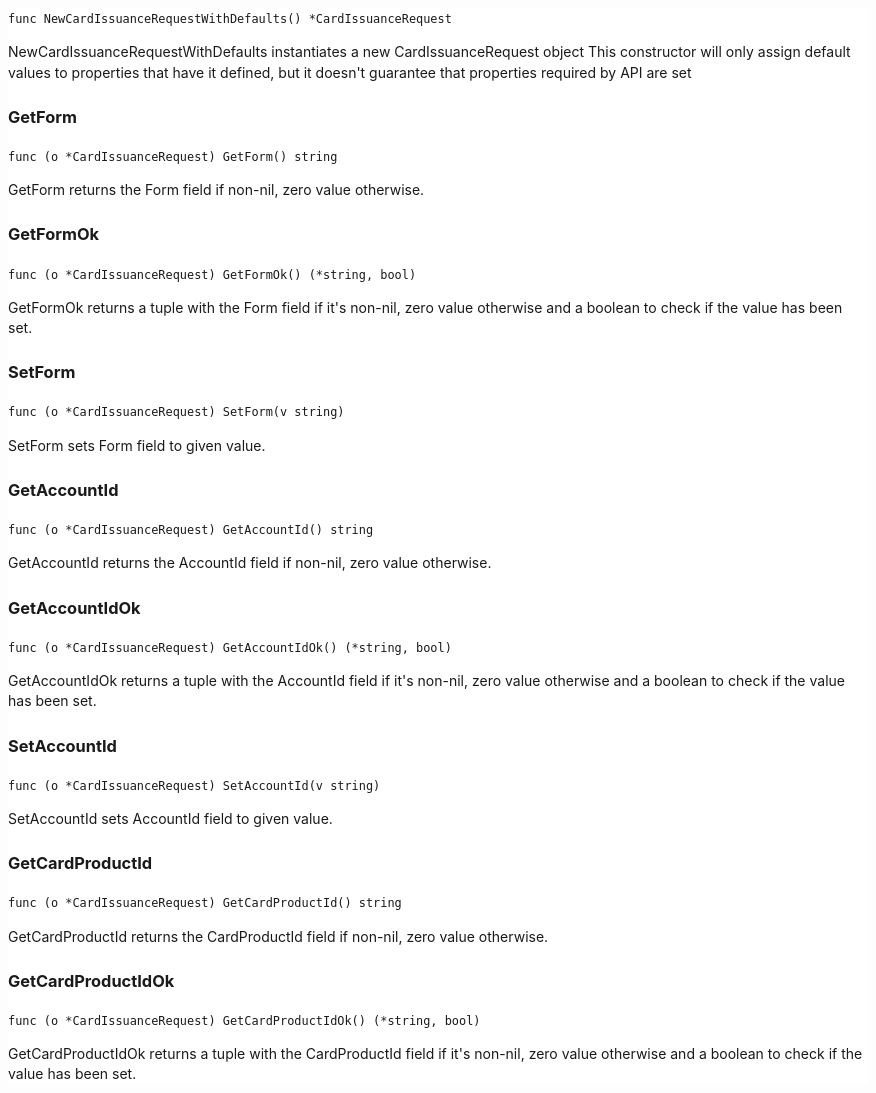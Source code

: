 `func NewCardIssuanceRequestWithDefaults() *CardIssuanceRequest`

NewCardIssuanceRequestWithDefaults instantiates a new CardIssuanceRequest object
This constructor will only assign default values to properties that have it defined,
but it doesn't guarantee that properties required by API are set

### GetForm

`func (o *CardIssuanceRequest) GetForm() string`

GetForm returns the Form field if non-nil, zero value otherwise.

### GetFormOk

`func (o *CardIssuanceRequest) GetFormOk() (*string, bool)`

GetFormOk returns a tuple with the Form field if it's non-nil, zero value otherwise
and a boolean to check if the value has been set.

### SetForm

`func (o *CardIssuanceRequest) SetForm(v string)`

SetForm sets Form field to given value.


### GetAccountId

`func (o *CardIssuanceRequest) GetAccountId() string`

GetAccountId returns the AccountId field if non-nil, zero value otherwise.

### GetAccountIdOk

`func (o *CardIssuanceRequest) GetAccountIdOk() (*string, bool)`

GetAccountIdOk returns a tuple with the AccountId field if it's non-nil, zero value otherwise
and a boolean to check if the value has been set.

### SetAccountId

`func (o *CardIssuanceRequest) SetAccountId(v string)`

SetAccountId sets AccountId field to given value.


### GetCardProductId

`func (o *CardIssuanceRequest) GetCardProductId() string`

GetCardProductId returns the CardProductId field if non-nil, zero value otherwise.

### GetCardProductIdOk

`func (o *CardIssuanceRequest) GetCardProductIdOk() (*string, bool)`

GetCardProductIdOk returns a tuple with the CardProductId field if it's non-nil, zero value otherwise
and a boolean to check if the value has been set.
